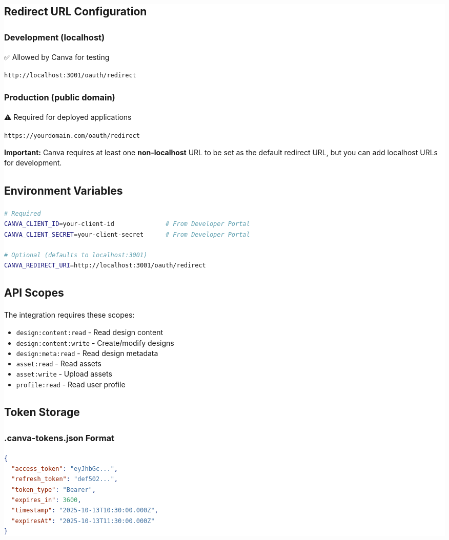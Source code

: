 ## Redirect URL Configuration

### Development (localhost)
✅ Allowed by Canva for testing
```
http://localhost:3001/oauth/redirect
```

### Production (public domain)
⚠️ Required for deployed applications
```
https://yourdomain.com/oauth/redirect
```

**Important:** Canva requires at least one **non-localhost** URL to be set as the default redirect URL, but you can add localhost URLs for development.

## Environment Variables

```bash
# Required
CANVA_CLIENT_ID=your-client-id              # From Developer Portal
CANVA_CLIENT_SECRET=your-client-secret      # From Developer Portal

# Optional (defaults to localhost:3001)
CANVA_REDIRECT_URI=http://localhost:3001/oauth/redirect
```

## API Scopes

The integration requires these scopes:

- `design:content:read` - Read design content
- `design:content:write` - Create/modify designs
- `design:meta:read` - Read design metadata
- `asset:read` - Read assets
- `asset:write` - Upload assets
- `profile:read` - Read user profile

## Token Storage

### .canva-tokens.json Format

```json
{
  "access_token": "eyJhbGc...",
  "refresh_token": "def502...",
  "token_type": "Bearer",
  "expires_in": 3600,
  "timestamp": "2025-10-13T10:30:00.000Z",
  "expiresAt": "2025-10-13T11:30:00.000Z"
}
```
